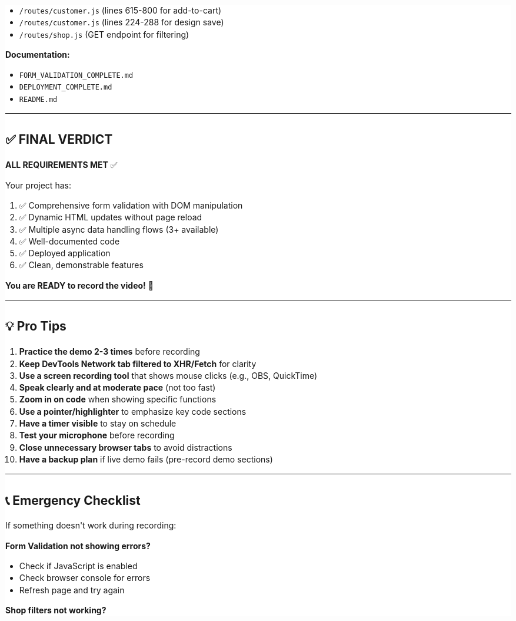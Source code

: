- `/routes/customer.js` (lines 615-800 for add-to-cart)
- `/routes/customer.js` (lines 224-288 for design save)
- `/routes/shop.js` (GET endpoint for filtering)

**Documentation:**

- `FORM_VALIDATION_COMPLETE.md`
- `DEPLOYMENT_COMPLETE.md`
- `README.md`

---

## ✅ FINAL VERDICT

**ALL REQUIREMENTS MET** ✅

Your project has:

1. ✅ Comprehensive form validation with DOM manipulation
2. ✅ Dynamic HTML updates without page reload
3. ✅ Multiple async data handling flows (3+ available)
4. ✅ Well-documented code
5. ✅ Deployed application
6. ✅ Clean, demonstrable features

**You are READY to record the video!** 🎥

---

## 💡 Pro Tips

1. **Practice the demo 2-3 times** before recording
2. **Keep DevTools Network tab filtered to XHR/Fetch** for clarity
3. **Use a screen recording tool** that shows mouse clicks (e.g., OBS, QuickTime)
4. **Speak clearly and at moderate pace** (not too fast)
5. **Zoom in on code** when showing specific functions
6. **Use a pointer/highlighter** to emphasize key code sections
7. **Have a timer visible** to stay on schedule
8. **Test your microphone** before recording
9. **Close unnecessary browser tabs** to avoid distractions
10. **Have a backup plan** if live demo fails (pre-record demo sections)

---

## 📞 Emergency Checklist

If something doesn't work during recording:

**Form Validation not showing errors?**

- Check if JavaScript is enabled
- Check browser console for errors
- Refresh page and try again

**Shop filters not working?**

